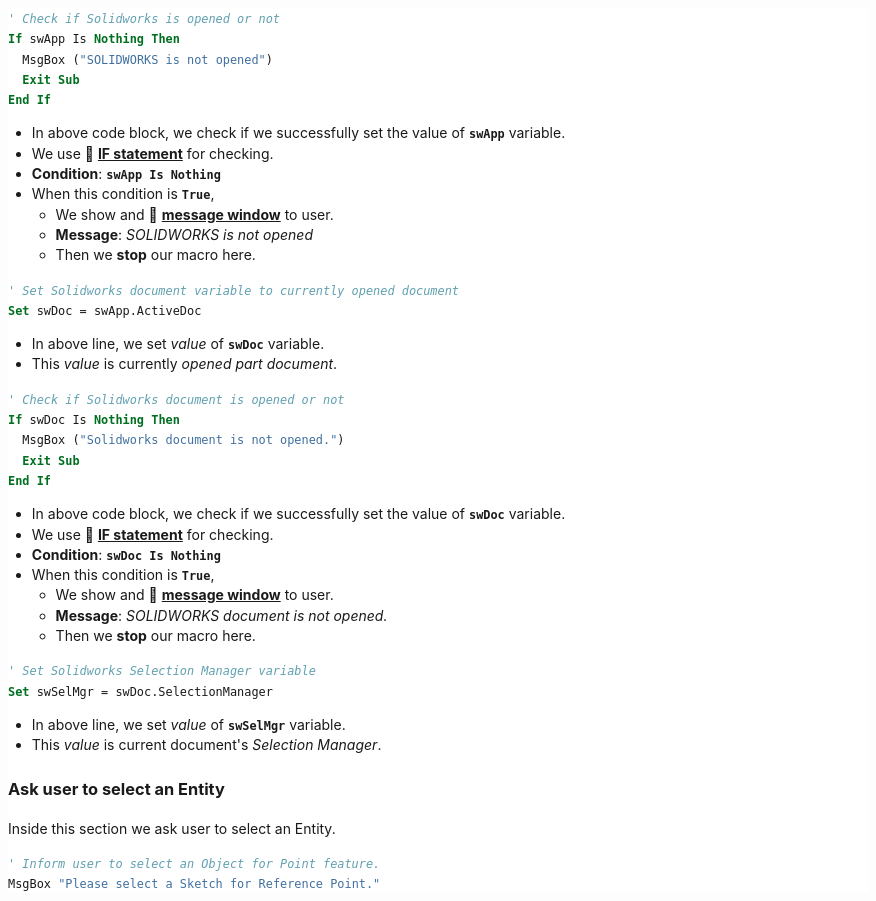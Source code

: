 ```vb showlinenumbers showLineNumbers
' Check if Solidworks is opened or not
If swApp Is Nothing Then  
  MsgBox ("SOLIDWORKS is not opened")  
  Exit Sub
End If
```

* In above code block, we check if we successfully set the value of **`swApp`** variable.
* We use 🚀 **[IF statement](/vba/vba-if-then-structure-select-case/)** for checking.
* **Condition**: **`swApp Is Nothing`**
* When this condition is **`True`**, 
  * We show and 🚀 **[message window](/vba/vba-msgBox-function/)** to user.
  * **Message**: *SOLIDWORKS is not opened*
  * Then we **stop** our macro here.

```vb showlinenumbers showLineNumbers
' Set Solidworks document variable to currently opened document
Set swDoc = swApp.ActiveDoc
```

* In above line, we set *value* of **`swDoc`** variable.
* This *value* is currently *opened part document*.

```vb showlinenumbers showLineNumbers
' Check if Solidworks document is opened or not
If swDoc Is Nothing Then
  MsgBox ("Solidworks document is not opened.")
  Exit Sub
End If
```

* In above code block, we check if we successfully set the value of **`swDoc`** variable.
* We use 🚀 **[IF statement](/vba/vba-if-then-structure-select-case/)** for checking.
* **Condition**: **`swDoc Is Nothing`**
* When this condition is **`True`**, 
  * We show and 🚀 **[message window](/vba/vba-msgBox-function/)** to user.
  * **Message**: *SOLIDWORKS document is not opened.*
  * Then we **stop** our macro here.

```vb showlinenumbers showLineNumbers
' Set Solidworks Selection Manager variable
Set swSelMgr = swDoc.SelectionManager
```

* In above line, we set *value* of **`swSelMgr`** variable.
* This *value* is current document's *Selection Manager*.

### Ask user to select an Entity

Inside this section we ask user to select an Entity.

```vb showlinenumbers showLineNumbers
' Inform user to select an Object for Point feature.
MsgBox "Please select a Sketch for Reference Point."
```
